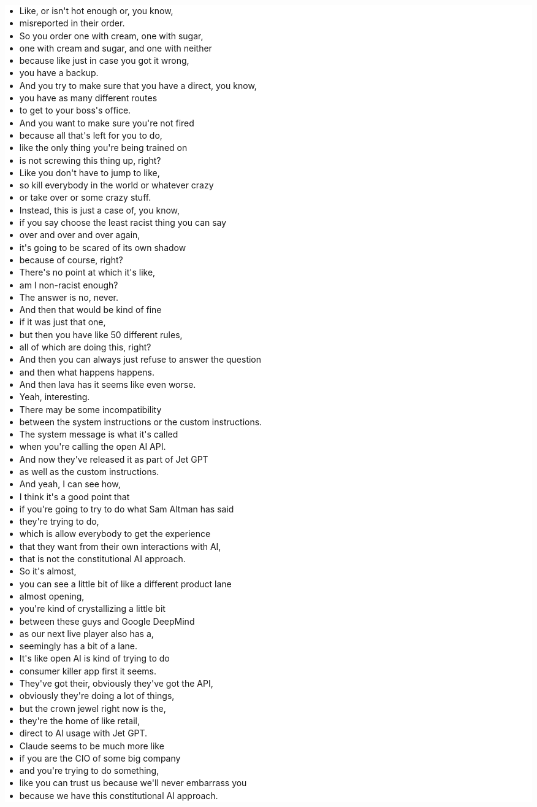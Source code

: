 *  Like, or isn't hot enough or, you know,
*  misreported in their order.
*  So you order one with cream, one with sugar,
*  one with cream and sugar, and one with neither
*  because like just in case you got it wrong,
*  you have a backup.
*  And you try to make sure that you have a direct, you know,
*  you have as many different routes
*  to get to your boss's office.
*  And you want to make sure you're not fired
*  because all that's left for you to do,
*  like the only thing you're being trained on
*  is not screwing this thing up, right?
*  Like you don't have to jump to like,
*  so kill everybody in the world or whatever crazy
*  or take over or some crazy stuff.
*  Instead, this is just a case of, you know,
*  if you say choose the least racist thing you can say
*  over and over and over again,
*  it's going to be scared of its own shadow
*  because of course, right?
*  There's no point at which it's like,
*  am I non-racist enough?
*  The answer is no, never.
*  And then that would be kind of fine
*  if it was just that one,
*  but then you have like 50 different rules,
*  all of which are doing this, right?
*  And then you can always just refuse to answer the question
*  and then what happens happens.
*  And then lava has it seems like even worse.
*  Yeah, interesting.
*  There may be some incompatibility
*  between the system instructions or the custom instructions.
*  The system message is what it's called
*  when you're calling the open AI API.
*  And now they've released it as part of Jet GPT
*  as well as the custom instructions.
*  And yeah, I can see how,
*  I think it's a good point that
*  if you're going to try to do what Sam Altman has said
*  they're trying to do,
*  which is allow everybody to get the experience
*  that they want from their own interactions with AI,
*  that is not the constitutional AI approach.
*  So it's almost,
*  you can see a little bit of like a different product lane
*  almost opening,
*  you're kind of crystallizing a little bit
*  between these guys and Google DeepMind
*  as our next live player also has a,
*  seemingly has a bit of a lane.
*  It's like open AI is kind of trying to do
*  consumer killer app first it seems.
*  They've got their, obviously they've got the API,
*  obviously they're doing a lot of things,
*  but the crown jewel right now is the,
*  they're the home of like retail,
*  direct to AI usage with Jet GPT.
*  Claude seems to be much more like
*  if you are the CIO of some big company
*  and you're trying to do something,
*  like you can trust us because we'll never embarrass you
*  because we have this constitutional AI approach.